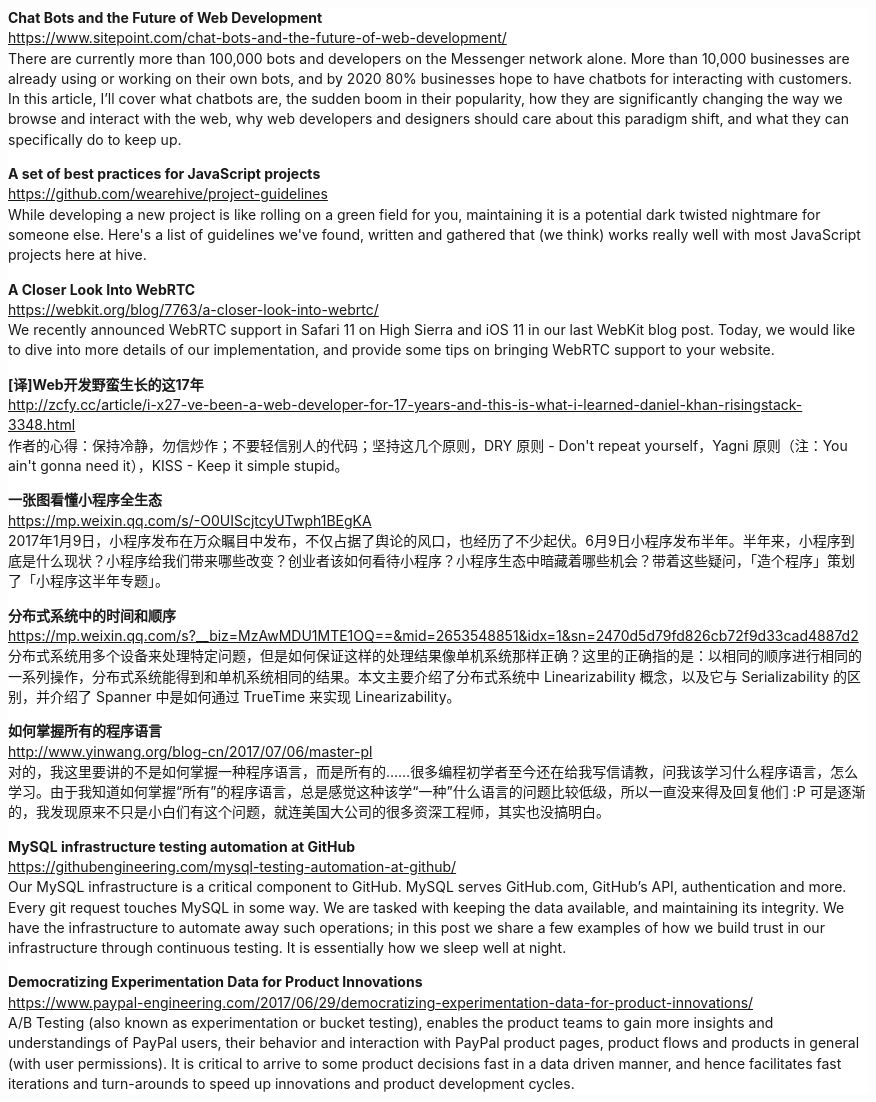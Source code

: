 **Chat Bots and the Future of Web Development**  
https://www.sitepoint.com/chat-bots-and-the-future-of-web-development/    
There are currently more than 100,000 bots and developers on the Messenger network alone. More than 10,000 businesses are already using or working on their own bots, and by 2020 80% businesses hope to have chatbots for interacting with customers. In this article, I’ll cover what chatbots are, the sudden boom in their popularity, how they are significantly changing the way we browse and interact with the web, why web developers and designers should care about this paradigm shift, and what they can specifically do to keep up.

**A set of best practices for JavaScript projects**  
https://github.com/wearehive/project-guidelines    
While developing a new project is like rolling on a green field for you, maintaining it is a potential dark twisted nightmare for someone else. Here's a list of guidelines we've found, written and gathered that (we think) works really well with most JavaScript projects here at hive.

**A Closer Look Into WebRTC**  
https://webkit.org/blog/7763/a-closer-look-into-webrtc/    
We recently announced WebRTC support in Safari 11 on High Sierra and iOS 11 in our last WebKit blog post. Today, we would like to dive into more details of our implementation, and provide some tips on bringing WebRTC support to your website.

**[译]Web开发野蛮生长的这17年**  
http://zcfy.cc/article/i-x27-ve-been-a-web-developer-for-17-years-and-this-is-what-i-learned-daniel-khan-risingstack-3348.html    
作者的心得：保持冷静，勿信炒作；不要轻信别人的代码；坚持这几个原则，DRY 原则 - Don't repeat yourself，Yagni 原则（注：You ain't gonna need it），KISS - Keep it simple stupid。

**一张图看懂小程序全生态**  
https://mp.weixin.qq.com/s/-O0UIScjtcyUTwph1BEgKA    
2017年1月9日，小程序发布在万众瞩目中发布，不仅占据了舆论的风口，也经历了不少起伏。6月9日小程序发布半年。半年来，小程序到底是什么现状？小程序给我们带来哪些改变？创业者该如何看待小程序？小程序生态中暗藏着哪些机会？带着这些疑问，「造个程序」策划了「小程序这半年专题」。

**分布式系统中的时间和顺序**  
https://mp.weixin.qq.com/s?__biz=MzAwMDU1MTE1OQ==&mid=2653548851&idx=1&sn=2470d5d79fd826cb72f9d33cad4887d2    
分布式系统用多个设备来处理特定问题，但是如何保证这样的处理结果像单机系统那样正确？这里的正确指的是：以相同的顺序进行相同的一系列操作，分布式系统能得到和单机系统相同的结果。本文主要介绍了分布式系统中 Linearizability 概念，以及它与 Serializability 的区别，并介绍了 Spanner 中是如何通过 TrueTime 来实现 Linearizability。

**如何掌握所有的程序语言**  
http://www.yinwang.org/blog-cn/2017/07/06/master-pl  
对的，我这里要讲的不是如何掌握一种程序语言，而是所有的……很多编程初学者至今还在给我写信请教，问我该学习什么程序语言，怎么学习。由于我知道如何掌握“所有”的程序语言，总是感觉这种该学“一种”什么语言的问题比较低级，所以一直没来得及回复他们 :P 可是逐渐的，我发现原来不只是小白们有这个问题，就连美国大公司的很多资深工程师，其实也没搞明白。

**MySQL infrastructure testing automation at GitHub**  
https://githubengineering.com/mysql-testing-automation-at-github/    
Our MySQL infrastructure is a critical component to GitHub. MySQL serves GitHub.com, GitHub’s API, authentication and more. Every git request touches MySQL in some way. We are tasked with keeping the data available, and maintaining its integrity. We have the infrastructure to automate away such operations; in this post we share a few examples of how we build trust in our infrastructure through continuous testing. It is essentially how we sleep well at night.

**Democratizing Experimentation Data for Product Innovations**  
https://www.paypal-engineering.com/2017/06/29/democratizing-experimentation-data-for-product-innovations/    
A/B Testing (also known as experimentation or bucket testing), enables the product teams to gain more insights and understandings of PayPal users, their behavior and interaction with PayPal product pages, product flows and products in general (with user permissions).  It is critical to arrive to some product decisions fast in a data driven manner, and hence facilitates fast iterations and turn-arounds to speed up innovations and product development cycles.
